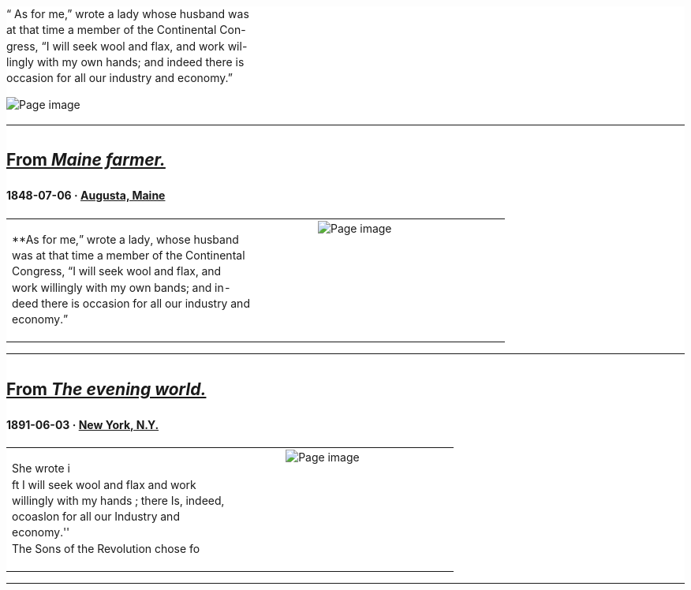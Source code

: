 “ As for me,” wrote a lady whose husband was  
at that time a member of the Continental Con-  
gress, “I will seek wool and flax, and work wil-  
lingly with my own hands; and indeed there is  
occasion for all our industry and economy.”
</td><td style="width: 50%; max-height: 75%; margin: auto; display: block;">
<img alt="Page image" src="https://iiif.archive.org/image/iiif/2/sim_the-columbian-ladys-and-gentlemans-magazine_1848-02_9_2%2Fsim_the-columbian-ladys-and-gentlemans-magazine_1848-02_9_2_jp2.zip%2Fsim_the-columbian-ladys-and-gentlemans-magazine_1848-02_9_2_jp2%2Fsim_the-columbian-ladys-and-gentlemans-magazine_1848-02_9_2_0036.jp2/pct:11.982643524699599,11.827956989247312,34.57943925233645,19.168734491315135/600,/0/default.jpg"/>
</td>
</tr></table>

---

## [From _Maine farmer._](https://archive.org/details/sim_maine-farmer_1848-07-06_16_27/page/n3/mode/1up?view=theater)

#### 1848-07-06 &middot; [Augusta, Maine](http://dbpedia.org/resource/Augusta%2C_Maine)

<table style="width: 100%;"><tr><td style="width: 50%">

  
  
**As for me,” wrote a lady, whose husband  
was at that time a member of the Continental  
Congress, “I will seek wool and flax, and  
work willingly with my own bands; and in-  
deed there is occasion for all our industry and  
economy.”
</td><td style="width: 50%; max-height: 75%; margin: auto; display: block;">
<img alt="Page image" src="https://iiif.archive.org/image/iiif/2/sim_maine-farmer_1848-07-06_16_27%2Fsim_maine-farmer_1848-07-06_16_27_jp2.zip%2Fsim_maine-farmer_1848-07-06_16_27_jp2%2Fsim_maine-farmer_1848-07-06_16_27_0003.jp2/pct:18.391699092088196,69.79395879175836,12.178988326848248,3.190638127625525/600,/0/default.jpg"/>
</td>
</tr></table>

---

## [From _The evening world._](https://www.loc.gov/resource/sn83030193/1891-06-03/ed-1/?sp=3)

#### 1891-06-03 &middot; [New York, N.Y.](http://dbpedia.org/resource/New_York_City)

<table style="width: 100%;"><tr><td style="width: 50%">

  
She wrote i  
ft I will seek wool and flax and work  
willingly with my hands ; there Is, indeed,  
ocoaslon for all our Industry and  
economy.&#x27;&#x27;  
The Sons of the Revolution chose fo
</td><td style="width: 50%; max-height: 75%; margin: auto; display: block;">
<img alt="Page image" src="https://tile.loc.gov/image-services/iiif/service:ndnp:nn:batch_nn_isahakyan_ver01:data:sn83030193:00206539586:1891060301:0043/pct:15.63602599814299,45.979980626412654,11.216341689879295,3.3419438165967064/!600,600/0/default.jpg"/>
</td>
</tr></table>

---